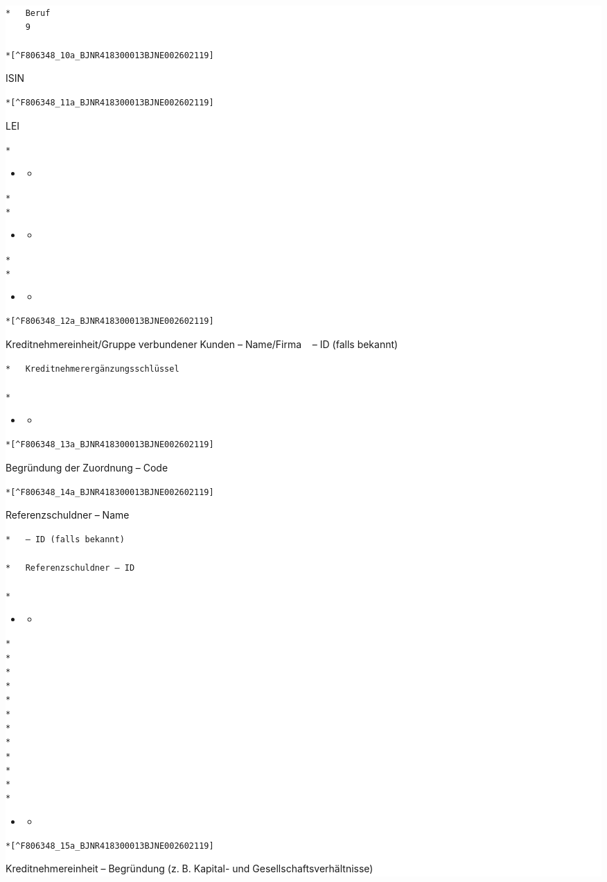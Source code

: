     *   Beruf
        9

    *[^F806348_10a_BJNR418300013BJNE002602119]
   ISIN

    *[^F806348_11a_BJNR418300013BJNE002602119]
   LEI

    *

*    *
    *
    *



*    *
    *
    *

*    *
    *[^F806348_12a_BJNR418300013BJNE002602119]
   Kreditnehmereinheit/Gruppe verbundener Kunden
        – Name/Firma    – ID (falls bekannt)

    *   Kreditnehmerergänzungsschlüssel

    *

*    *
    *[^F806348_13a_BJNR418300013BJNE002602119]
   Begründung der Zuordnung – Code

    *[^F806348_14a_BJNR418300013BJNE002602119]
   Referenzschuldner – Name

    *   – ID (falls bekannt)

    *   Referenzschuldner – ID

    *

*    *
    *
    *
    *
    *
    *
    *
    *
    *
    *
    *
    *
    *

*    *
    *[^F806348_15a_BJNR418300013BJNE002602119]
   Kreditnehmereinheit – Begründung (z. B. Kapital- und
        Gesellschaftsverhältnisse)


[^F806348_01_BJNR418300013BJNE002502119]:     Als Sitz ist der juristische Sitz oder der Wohnsitz zu melden.
[^F806348_02_BJNR418300013BJNE002502119]:     Der Staat ist ausschließlich für ausländische Kreditnehmer anzuzeigen.
[^F806348_03_BJNR418300013BJNE002502119]:     Ein ISO-Code ist nur für ausländische Kreditnehmer anzugeben. Es ist
[^F806348_04_BJNR418300013BJNE002502119]:     Es ist der Wirtschaftszweig gemäß Veröffentlichung „Bankenstatistik
[^F806348_05_BJNR418300013BJNE002502119]:     Dieses Feld kann bei ausländischen Kreditnehmern ohne Registernummer
[^F806348_06_BJNR418300013BJNE002502119]:     Die Registereintragung ist für eingetragene Kreditnehmer im Inland und
[^F806348_07_BJNR418300013BJNE002502119]:     Bei der Anzeige eines Kreditnehmers mit Sitz in den USA (Vereinigte
[^F806348_08_BJNR418300013BJNE002502119]:     Geburtsdatum und Beruf sind ausschließlich für natürliche Personen
[^F806348_09_BJNR418300013BJNE002502119]: [^F806348_10_BJNR418300013BJNE002502119]:     *Bei der Anzeige eines Investmentfonds ist die Internationale
[^F806348_11_BJNR418300013BJNE002502119]:     Bei einer Erstanzeige oder der Veränderung einer Kreditnehmereinheit
[^F806348_12_BJNR418300013BJNE002502119]:     Die Begründung der Zuordnung gibt den Zuordnungstatbestand nach § 19
[^F806348_13_BJNR418300013BJNE002502119]:     Der Referenzschuldner ist der Kreditnehmer, der hierarchisch die
[^F806348_14_BJNR418300013BJNE002502119]:     Alle Vordrucke EA sind für einen bestimmten Meldetermin eindeutig zu
[^F806348_15_BJNR418300013BJNE002502119]:     Es ist der Betrag der Position BA 100 aus dem zugehörigen
[^F806348_01a_BJNR418300013BJNE002602119]:     Als Sitz ist der juristische Sitz oder der Wohnsitz zu melden.
[^F806348_02a_BJNR418300013BJNE002602119]:     Der Staat ist ausschließlich für ausländische Kreditnehmer anzuzeigen.
[^F806348_03a_BJNR418300013BJNE002602119]:     Ein ISO-Code ist nur für ausländische Kreditnehmer anzugeben. Es ist
[^F806348_04a_BJNR418300013BJNE002602119]:     Es ist der Wirtschaftszweig gemäß Veröffentlichung „Bankenstatistik
[^F806348_05a_BJNR418300013BJNE002602119]:     Dieses Feld kann bei ausländischen Kreditnehmern ohne Registernummer
[^F806348_06a_BJNR418300013BJNE002602119]:     Die Registereintragung ist für eingetragene Kreditnehmer im Inland und
[^F806348_07a_BJNR418300013BJNE002602119]:     Bei der Anzeige eines Kreditnehmers mit Sitz in den USA (Vereinigte
[^F806348_08a_BJNR418300013BJNE002602119]:     Geburtsdatum und Beruf sind ausschließlich für natürliche Personen
[^F806348_09a_BJNR418300013BJNE002602119]: [^F806348_10a_BJNR418300013BJNE002602119]:     *Bei der Anzeige eines Investmentfonds ist die Internationale
[^F806348_11a_BJNR418300013BJNE002602119]:     Bei Erstanzeige oder Veränderung einer Kreditnehmereinheit ist eine
[^F806348_12a_BJNR418300013BJNE002602119]:     Die Begründung der Zuordnung gibt den Zuordnungstatbestand nach § 19
[^F806348_13a_BJNR418300013BJNE002602119]:     Der Referenzschuldner ist der Kreditnehmer, der hierarchisch die
[^F806348_14a_BJNR418300013BJNE002602119]:     Angaben sind nur bei Meldepflicht nach § 14 KWG erforderlich.
[^F806348_15a_BJNR418300013BJNE002602119]:     Alle Vordrucke STA/STAK sind für einen bestimmten Meldetermin